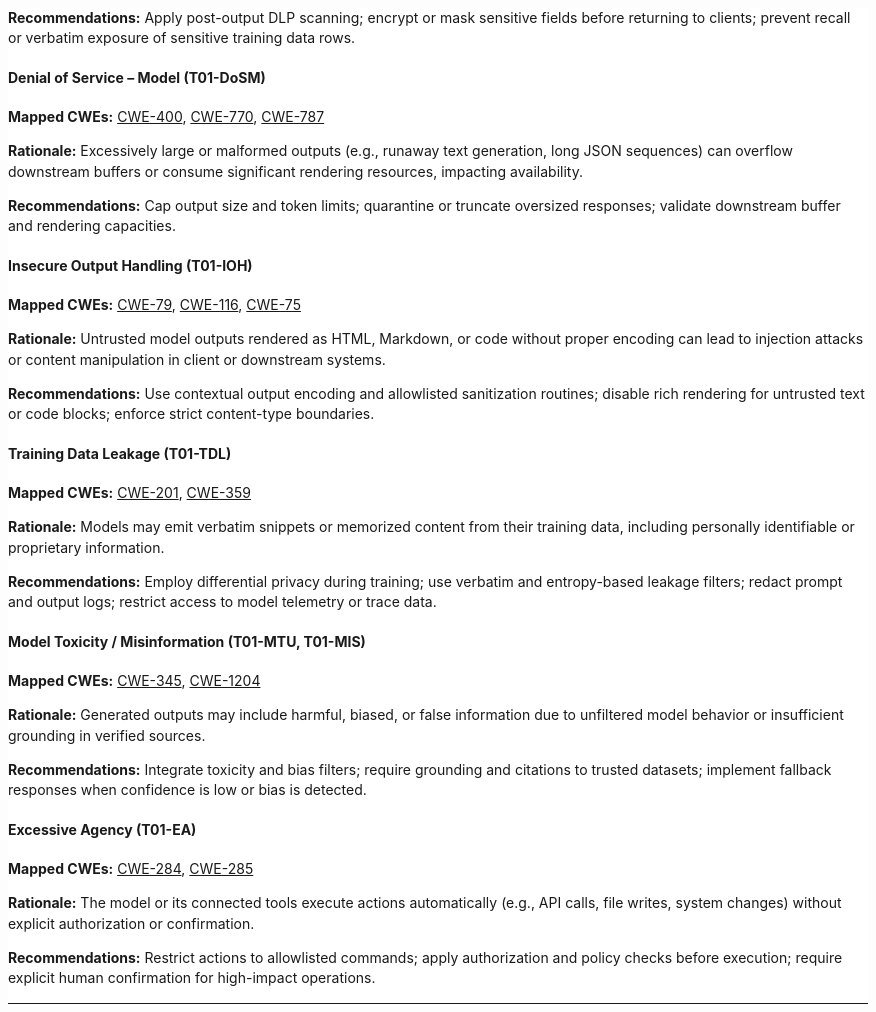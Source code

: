 **Recommendations:** Apply post-output DLP scanning; encrypt or mask sensitive fields before returning to clients; prevent recall or verbatim exposure of sensitive training data rows.

#### Denial of Service – Model (T01-DoSM)

**Mapped CWEs:** [CWE-400](https://cwe.mitre.org/data/definitions/400.html), [CWE-770](https://cwe.mitre.org/data/definitions/770.html), [CWE-787](https://cwe.mitre.org/data/definitions/787.html)

**Rationale:** Excessively large or malformed outputs (e.g., runaway text generation, long JSON sequences) can overflow downstream buffers or consume significant rendering resources, impacting availability.

**Recommendations:** Cap output size and token limits; quarantine or truncate oversized responses; validate downstream buffer and rendering capacities.

#### Insecure Output Handling (T01-IOH)

**Mapped CWEs:** [CWE-79](https://cwe.mitre.org/data/definitions/79.html), [CWE-116](https://cwe.mitre.org/data/definitions/116.html), [CWE-75](https://cwe.mitre.org/data/definitions/75.html)

**Rationale:** Untrusted model outputs rendered as HTML, Markdown, or code without proper encoding can lead to injection attacks or content manipulation in client or downstream systems.

**Recommendations:** Use contextual output encoding and allowlisted sanitization routines; disable rich rendering for untrusted text or code blocks; enforce strict content-type boundaries.

#### Training Data Leakage (T01-TDL)

**Mapped CWEs:** [CWE-201](https://cwe.mitre.org/data/definitions/201.html), [CWE-359](https://cwe.mitre.org/data/definitions/359.html)

**Rationale:** Models may emit verbatim snippets or memorized content from their training data, including personally identifiable or proprietary information.

**Recommendations:** Employ differential privacy during training; use verbatim and entropy-based leakage filters; redact prompt and output logs; restrict access to model telemetry or trace data.

#### Model Toxicity / Misinformation (T01-MTU, T01-MIS)

**Mapped CWEs:** [CWE-345](https://cwe.mitre.org/data/definitions/345.html), [CWE-1204](https://cwe.mitre.org/data/definitions/1204.html)

**Rationale:** Generated outputs may include harmful, biased, or false information due to unfiltered model behavior or insufficient grounding in verified sources.

**Recommendations:** Integrate toxicity and bias filters; require grounding and citations to trusted datasets; implement fallback responses when confidence is low or bias is detected.

#### Excessive Agency (T01-EA)

**Mapped CWEs:** [CWE-284](https://cwe.mitre.org/data/definitions/284.html), [CWE-285](https://cwe.mitre.org/data/definitions/285.html)

**Rationale:** The model or its connected tools execute actions automatically (e.g., API calls, file writes, system changes) without explicit authorization or confirmation.

**Recommendations:** Restrict actions to allowlisted commands; apply authorization and policy checks before execution; require explicit human confirmation for high-impact operations.

---